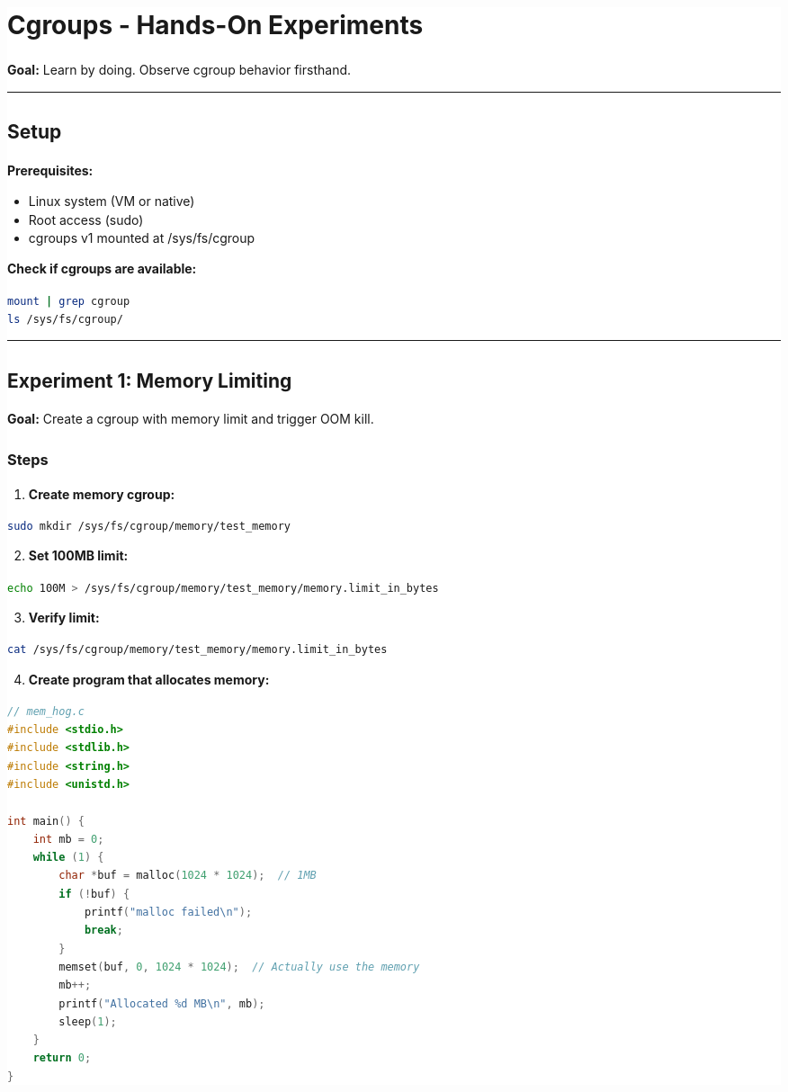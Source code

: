 # Cgroups - Hands-On Experiments

**Goal:** Learn by doing. Observe cgroup behavior firsthand.

---

## Setup

**Prerequisites:**
- Linux system (VM or native)
- Root access (sudo)
- cgroups v1 mounted at /sys/fs/cgroup

**Check if cgroups are available:**
```bash
mount | grep cgroup
ls /sys/fs/cgroup/
```

---

## Experiment 1: Memory Limiting

**Goal:** Create a cgroup with memory limit and trigger OOM kill.

### Steps

1. **Create memory cgroup:**
```bash
sudo mkdir /sys/fs/cgroup/memory/test_memory
```

2. **Set 100MB limit:**
```bash
echo 100M > /sys/fs/cgroup/memory/test_memory/memory.limit_in_bytes
```

3. **Verify limit:**
```bash
cat /sys/fs/cgroup/memory/test_memory/memory.limit_in_bytes
```

4. **Create program that allocates memory:**
```c
// mem_hog.c
#include <stdio.h>
#include <stdlib.h>
#include <string.h>
#include <unistd.h>

int main() {
    int mb = 0;
    while (1) {
        char *buf = malloc(1024 * 1024);  // 1MB
        if (!buf) {
            printf("malloc failed\n");
            break;
        }
        memset(buf, 0, 1024 * 1024);  // Actually use the memory
        mb++;
        printf("Allocated %d MB\n", mb);
        sleep(1);
    }
    return 0;
}
```
